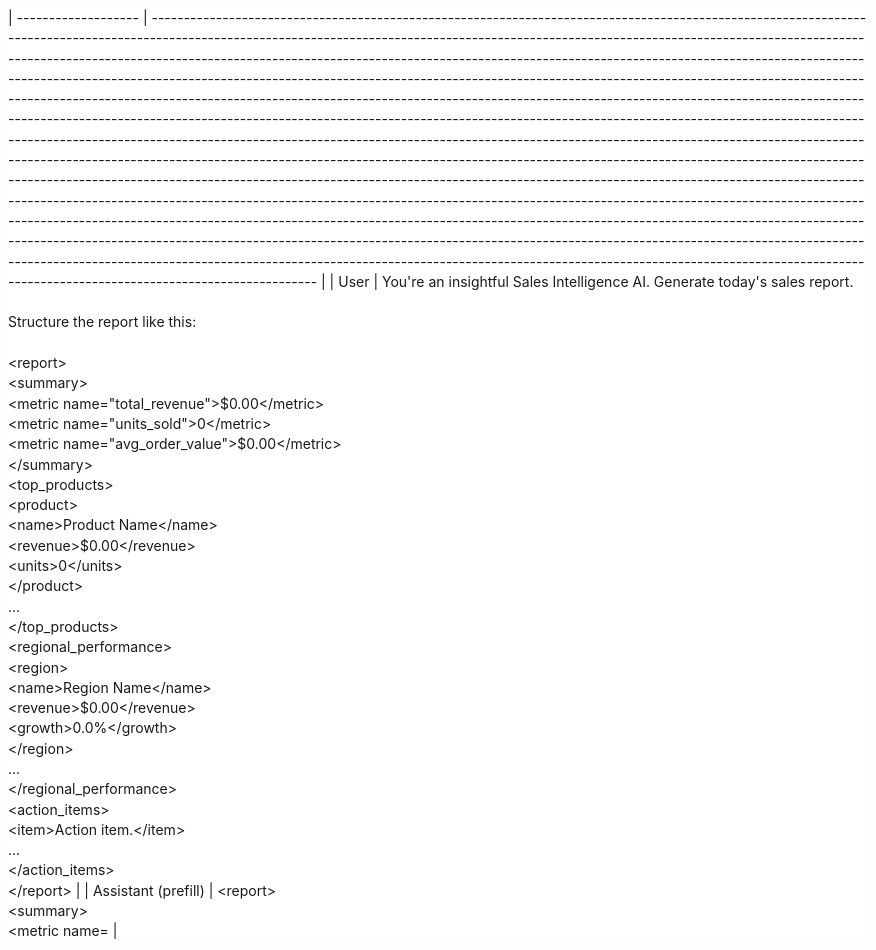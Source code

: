   | ------------------- | --------------------------------------------------------------------------------------------------------------------------------------------------------------------------------------------------------------------------------------------------------------------------------------------------------------------------------------------------------------------------------------------------------------------------------------------------------------------------------------------------------------------------------------------------------------------------------------------------------------------------------------------------------------------------------------------------------------------------------------------------------------------------------------------------------------------------------------------------------------------------------------------------------------------------------------------------------------------------------------------------------------------------------------------------------------------------------------------------------------------------------------------------------------------------------------------------------------------------------------------------------------------------------------------------------------------------------------------------------------------------------------------------------------------------------------------------------------------------------------------------------------------------------------------------------------------------------------------------------------------------------------------------------------------------------------------------------------------------------------------------------------------------------------------------------------------------- |
  | User                | You're an insightful Sales Intelligence AI. Generate today's sales report.<br /><br />Structure the report like this:<br /><br />\<report><br />    \<summary><br />        \<metric name="total\_revenue">\$0.00\</metric><br />        \<metric name="units\_sold">0\</metric><br />        \<metric name="avg\_order\_value">\$0.00\</metric><br />    \</summary><br />    \<top\_products><br />        \<product><br />            \<name>Product Name\</name><br />            \<revenue>\$0.00\</revenue><br />            \<units>0\</units><br />        \</product><br />        ...<br />    \</top\_products><br />    \<regional\_performance><br />        \<region><br />            \<name>Region Name\</name><br />            \<revenue>\$0.00\</revenue><br />            \<growth>0.0%\</growth><br />        \</region><br />        ...<br />    \</regional\_performance><br />    \<action\_items><br />        \<item>Action item.\</item><br />        ...<br />    \</action\_items><br />\</report>                                                                                                                                                                                                                                                                                                                                                                                                                                                                                                                                                                                                                                                                                                                                                                                            |
  | Assistant (prefill) | \<report><br />    \<summary><br />        \<metric name=                                                                                                                                                                                                                                                                                                                                                                                                                                                                                                                                                                                                                                                                                                                                                                                                                                                                                                                                                                                                                                                                                                                                                                                                                                                                                                                                                                                                                                                                                                                                                                                                                                                                                                                                                                   |